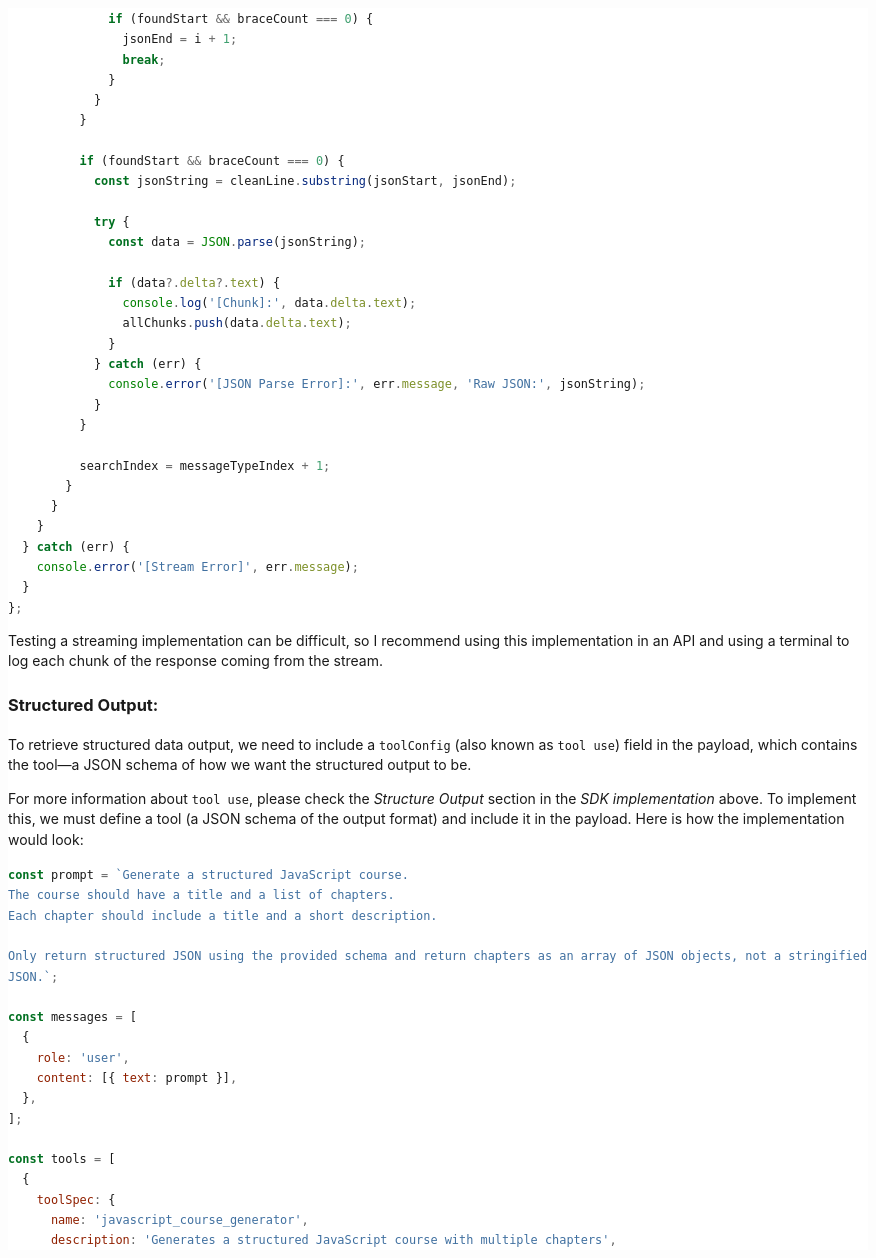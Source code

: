 ```javascript
              if (foundStart && braceCount === 0) {
                jsonEnd = i + 1;
                break;
              }
            }
          }

          if (foundStart && braceCount === 0) {
            const jsonString = cleanLine.substring(jsonStart, jsonEnd);

            try {
              const data = JSON.parse(jsonString);

              if (data?.delta?.text) {
                console.log('[Chunk]:', data.delta.text);
                allChunks.push(data.delta.text);
              }
            } catch (err) {
              console.error('[JSON Parse Error]:', err.message, 'Raw JSON:', jsonString);
            }
          }

          searchIndex = messageTypeIndex + 1;
        }
      }
    }
  } catch (err) {
    console.error('[Stream Error]', err.message);
  }
};
```

Testing a streaming implementation can be difficult, so I recommend using this implementation in an API and using a terminal to log each chunk of the response coming from the stream.

### Structured Output:

To retrieve structured data output, we need to include a `toolConfig` (also known as `tool use`) field in the payload, which contains the tool—a JSON schema of how we want the structured output to be.

For more information about `tool use`, please check the *Structure Output* section in the *SDK implementation* above. To implement this, we must define a tool (a JSON schema of the output format) and include it in the payload. Here is how the implementation would look:

```javascript
const prompt = `Generate a structured JavaScript course.
The course should have a title and a list of chapters.
Each chapter should include a title and a short description.

Only return structured JSON using the provided schema and return chapters as an array of JSON objects, not a stringified JSON.`;

const messages = [
  {
    role: 'user',
    content: [{ text: prompt }],
  },
];

const tools = [
  {
    toolSpec: {
      name: 'javascript_course_generator',
      description: 'Generates a structured JavaScript course with multiple chapters',
```